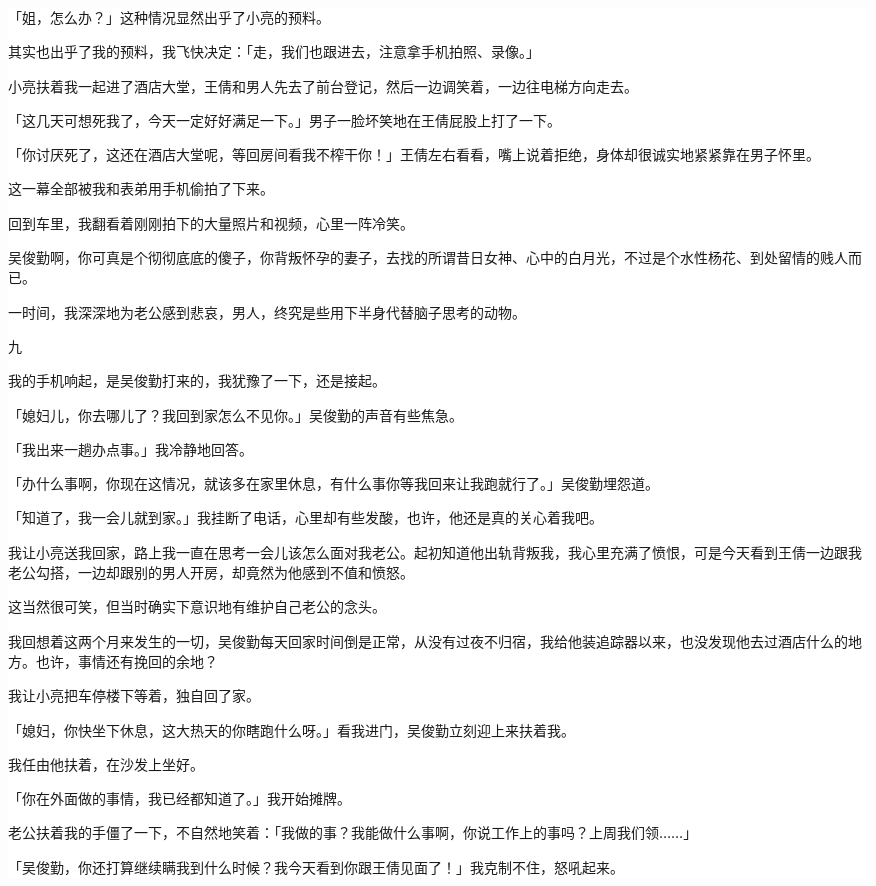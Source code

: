 
「姐，怎么办？」这种情况显然出乎了小亮的预料。


其实也出乎了我的预料，我飞快决定：「走，我们也跟进去，注意拿手机拍照、录像。」


小亮扶着我一起进了酒店大堂，王倩和男人先去了前台登记，然后一边调笑着，一边往电梯方向走去。


「这几天可想死我了，今天一定好好满足一下。」男子一脸坏笑地在王倩屁股上打了一下。


「你讨厌死了，这还在酒店大堂呢，等回房间看我不榨干你！」王倩左右看看，嘴上说着拒绝，身体却很诚实地紧紧靠在男子怀里。


这一幕全部被我和表弟用手机偷拍了下来。


回到车里，我翻看着刚刚拍下的大量照片和视频，心里一阵冷笑。


吴俊勤啊，你可真是个彻彻底底的傻子，你背叛怀孕的妻子，去找的所谓昔日女神、心中的白月光，不过是个水性杨花、到处留情的贱人而已。


一时间，我深深地为老公感到悲哀，男人，终究是些用下半身代替脑子思考的动物。


九


我的手机响起，是吴俊勤打来的，我犹豫了一下，还是接起。


「媳妇儿，你去哪儿了？我回到家怎么不见你。」吴俊勤的声音有些焦急。


「我出来一趟办点事。」我冷静地回答。


「办什么事啊，你现在这情况，就该多在家里休息，有什么事你等我回来让我跑就行了。」吴俊勤埋怨道。


「知道了，我一会儿就到家。」我挂断了电话，心里却有些发酸，也许，他还是真的关心着我吧。


我让小亮送我回家，路上我一直在思考一会儿该怎么面对我老公。起初知道他出轨背叛我，我心里充满了愤恨，可是今天看到王倩一边跟我老公勾搭，一边却跟别的男人开房，却竟然为他感到不值和愤怒。


这当然很可笑，但当时确实下意识地有维护自己老公的念头。


我回想着这两个月来发生的一切，吴俊勤每天回家时间倒是正常，从没有过夜不归宿，我给他装追踪器以来，也没发现他去过酒店什么的地方。也许，事情还有挽回的余地？


我让小亮把车停楼下等着，独自回了家。


「媳妇，你快坐下休息，这大热天的你瞎跑什么呀。」看我进门，吴俊勤立刻迎上来扶着我。


我任由他扶着，在沙发上坐好。


「你在外面做的事情，我已经都知道了。」我开始摊牌。


老公扶着我的手僵了一下，不自然地笑着：「我做的事？我能做什么事啊，你说工作上的事吗？上周我们领……」


「吴俊勤，你还打算继续瞒我到什么时候？我今天看到你跟王倩见面了！」我克制不住，怒吼起来。


